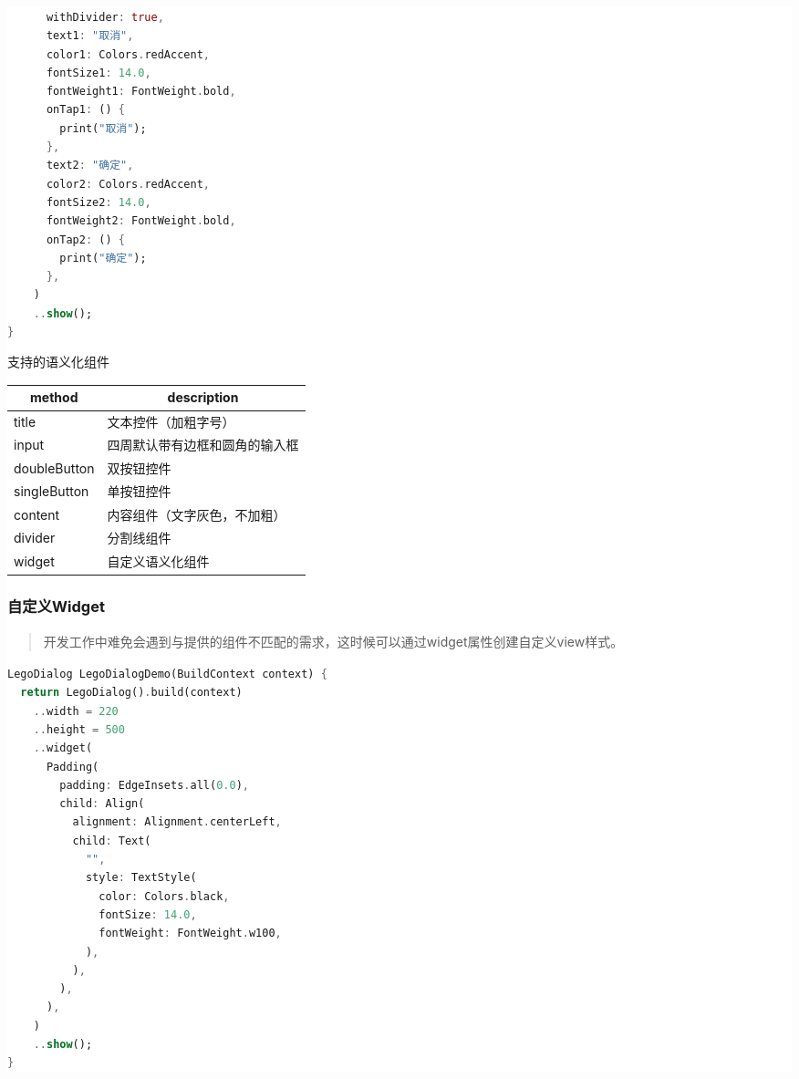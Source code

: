 ```dart
      withDivider: true,
      text1: "取消",
      color1: Colors.redAccent,
      fontSize1: 14.0,
      fontWeight1: FontWeight.bold,
      onTap1: () {
        print("取消");
      },
      text2: "确定",
      color2: Colors.redAccent,
      fontSize2: 14.0,
      fontWeight2: FontWeight.bold,
      onTap2: () {
        print("确定");
      },
    )
    ..show();
}
```

支持的语义化组件

| method       | description                    |
| ------------ | ------------------------------ |
| title        | 文本控件（加粗字号）           |
| input        | 四周默认带有边框和圆角的输入框 |
| doubleButton | 双按钮控件                     |
| singleButton | 单按钮控件                     |
| content      | 内容组件（文字灰色，不加粗）   |
| divider      | 分割线组件                     |
| widget       | 自定义语义化组件               |

### 自定义Widget

> 开发工作中难免会遇到与提供的组件不匹配的需求，这时候可以通过widget属性创建自定义view样式。

```dart
LegoDialog LegoDialogDemo(BuildContext context) {
  return LegoDialog().build(context)
    ..width = 220
    ..height = 500
    ..widget(
      Padding(
        padding: EdgeInsets.all(0.0),
        child: Align(
          alignment: Alignment.centerLeft,
          child: Text(
            "",
            style: TextStyle(
              color: Colors.black,
              fontSize: 14.0,
              fontWeight: FontWeight.w100,
            ),
          ),
        ),
      ),
    )
    ..show();
}
```
